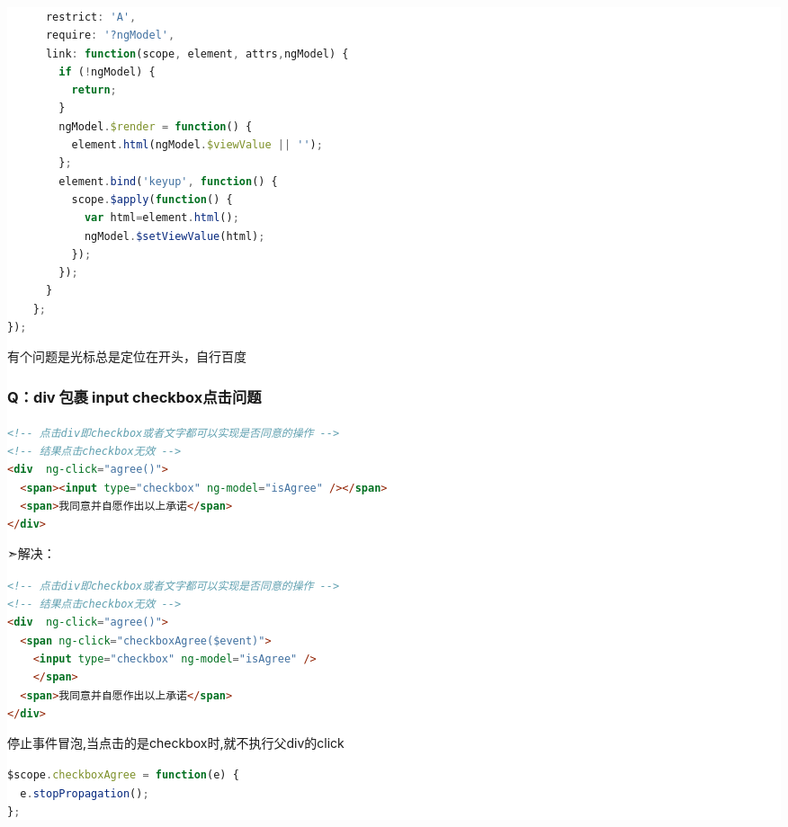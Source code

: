 ``` javascript
      restrict: 'A',
      require: '?ngModel',
      link: function(scope, element, attrs,ngModel) {
        if (!ngModel) {
          return;
        }
        ngModel.$render = function() {
          element.html(ngModel.$viewValue || '');
        };
        element.bind('keyup', function() {
          scope.$apply(function() {
            var html=element.html();
            ngModel.$setViewValue(html);
          });
        });
      }
    };
});
```
有个问题是光标总是定位在开头，自行百度



### Q：div 包裹 input checkbox点击问题

``` html
<!-- 点击div即checkbox或者文字都可以实现是否同意的操作 -->
<!-- 结果点击checkbox无效 -->
<div  ng-click="agree()">
  <span><input type="checkbox" ng-model="isAgree" /></span>
  <span>我同意并自愿作出以上承诺</span>
</div>
```

➣解决：

``` html
<!-- 点击div即checkbox或者文字都可以实现是否同意的操作 -->
<!-- 结果点击checkbox无效 -->
<div  ng-click="agree()">
  <span ng-click="checkboxAgree($event)">
    <input type="checkbox" ng-model="isAgree" />
    </span>
  <span>我同意并自愿作出以上承诺</span>
</div>
```
停止事件冒泡,当点击的是checkbox时,就不执行父div的click

```javascript
$scope.checkboxAgree = function(e) {
  e.stopPropagation();
};
```


